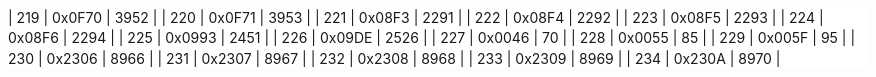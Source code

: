 |     219 | 0x0F70      |        3952 |
|     220 | 0x0F71      |        3953 |
|     221 | 0x08F3      |        2291 |
|     222 | 0x08F4      |        2292 |
|     223 | 0x08F5      |        2293 |
|     224 | 0x08F6      |        2294 |
|     225 | 0x0993      |        2451 |
|     226 | 0x09DE      |        2526 |
|     227 | 0x0046      |          70 |
|     228 | 0x0055      |          85 |
|     229 | 0x005F      |          95 |
|     230 | 0x2306      |        8966 |
|     231 | 0x2307      |        8967 |
|     232 | 0x2308      |        8968 |
|     233 | 0x2309      |        8969 |
|     234 | 0x230A      |        8970 |

